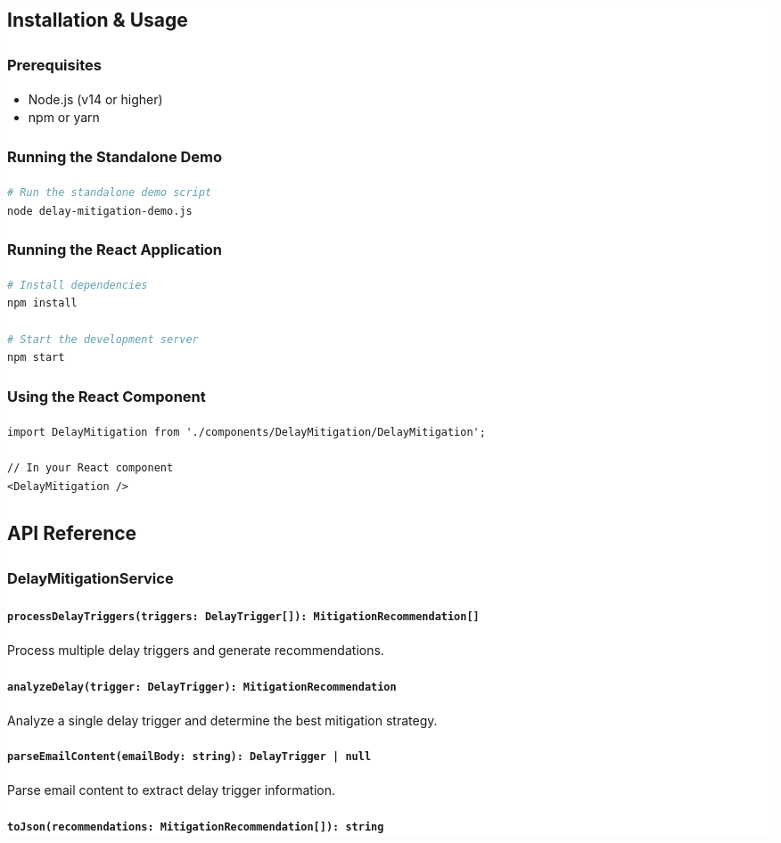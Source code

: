## Installation & Usage

### Prerequisites

- Node.js (v14 or higher)
- npm or yarn

### Running the Standalone Demo

```bash
# Run the standalone demo script
node delay-mitigation-demo.js
```

### Running the React Application

```bash
# Install dependencies
npm install

# Start the development server
npm start
```

### Using the React Component

```tsx
import DelayMitigation from './components/DelayMitigation/DelayMitigation';

// In your React component
<DelayMitigation />
```

## API Reference

### DelayMitigationService

#### `processDelayTriggers(triggers: DelayTrigger[]): MitigationRecommendation[]`

Process multiple delay triggers and generate recommendations.

#### `analyzeDelay(trigger: DelayTrigger): MitigationRecommendation`

Analyze a single delay trigger and determine the best mitigation strategy.

#### `parseEmailContent(emailBody: string): DelayTrigger | null`

Parse email content to extract delay trigger information.

#### `toJson(recommendations: MitigationRecommendation[]): string`
